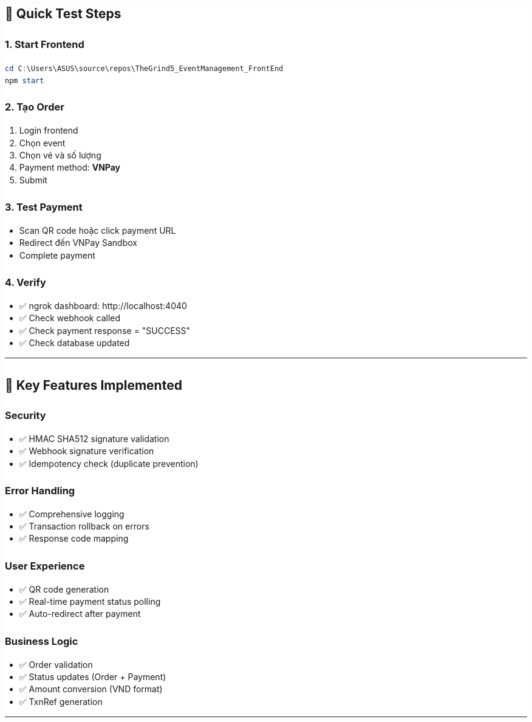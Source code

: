 
## 🚀 Quick Test Steps

### 1. Start Frontend
```powershell
cd C:\Users\ASUS\source\repos\TheGrind5_EventManagement_FrontEnd
npm start
```

### 2. Tạo Order
1. Login frontend
2. Chọn event
3. Chọn vé và số lượng
4. Payment method: **VNPay**
5. Submit

### 3. Test Payment
- Scan QR code hoặc click payment URL
- Redirect đến VNPay Sandbox
- Complete payment

### 4. Verify
- ✅ ngrok dashboard: http://localhost:4040
- ✅ Check webhook called
- ✅ Check payment response = "SUCCESS"
- ✅ Check database updated

---

## 📝 Key Features Implemented

### Security
- ✅ HMAC SHA512 signature validation
- ✅ Webhook signature verification
- ✅ Idempotency check (duplicate prevention)

### Error Handling
- ✅ Comprehensive logging
- ✅ Transaction rollback on errors
- ✅ Response code mapping

### User Experience
- ✅ QR code generation
- ✅ Real-time payment status polling
- ✅ Auto-redirect after payment

### Business Logic
- ✅ Order validation
- ✅ Status updates (Order + Payment)
- ✅ Amount conversion (VND format)
- ✅ TxnRef generation

---